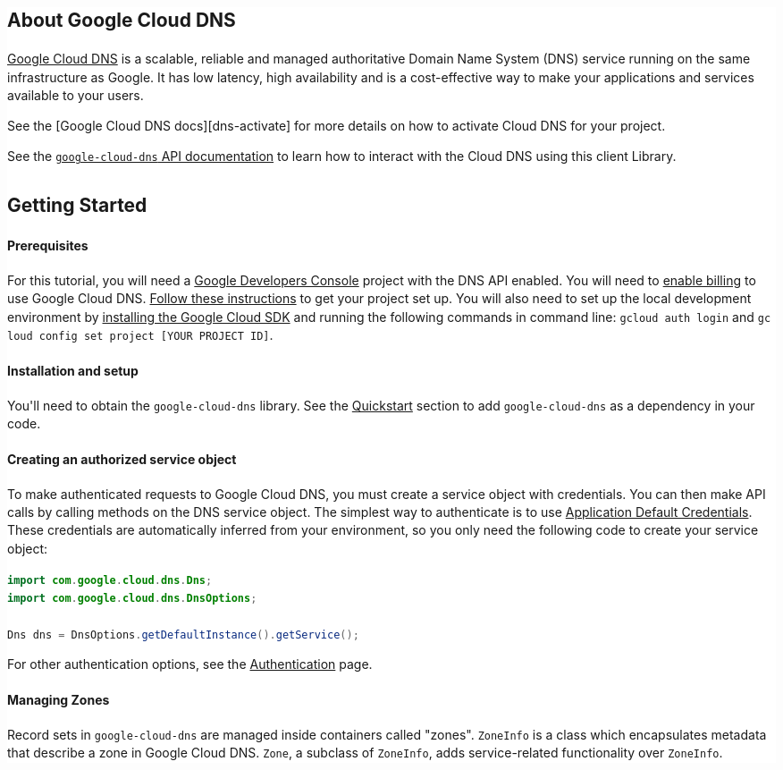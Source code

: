 About Google Cloud DNS
--------------------------

[Google Cloud DNS][cloud-dns] is a scalable, reliable and managed authoritative Domain Name System
(DNS) service running on the same infrastructure as Google. It has low latency, high availability
and is a cost-effective way to make your applications and services available to your users.

See the [Google Cloud DNS docs][dns-activate] for more details on how to activate
Cloud DNS for your project.

See the [``google-cloud-dns`` API documentation][dns-api] to learn how to interact
with the Cloud DNS using this client Library.

Getting Started
---------------
#### Prerequisites
For this tutorial, you will need a [Google Developers Console](https://console.developers.google.com/)
project with the DNS API enabled. You will need to [enable billing](https://support.google.com/cloud/answer/6158867?hl=en)
to use Google Cloud DNS. [Follow these instructions](https://cloud.google.com/docs/authentication#preparation)
to get your project set up. You will also need to set up the local development environment by
[installing the Google Cloud SDK](https://cloud.google.com/sdk/) and running the following commands
in command line: `gcloud auth login` and `gcloud config set project [YOUR PROJECT ID]`.

#### Installation and setup
You'll need to obtain the `google-cloud-dns` library.  See the [Quickstart](#quickstart) section to
add `google-cloud-dns` as a dependency in your code.

#### Creating an authorized service object
To make authenticated requests to Google Cloud DNS, you must create a service object with
credentials. You can then make API calls by calling methods on the DNS service object. The simplest
way to authenticate is to use [Application Default Credentials](https://developers.google.com/identity/protocols/application-default-credentials).
These credentials are automatically inferred from your environment, so you only need the following
code to create your service object:

```java
import com.google.cloud.dns.Dns;
import com.google.cloud.dns.DnsOptions;

Dns dns = DnsOptions.getDefaultInstance().getService();
```

For other authentication options, see the [Authentication](https://github.com/GoogleCloudPlatform/google-cloud-java#authentication) page.

#### Managing Zones
Record sets in `google-cloud-dns` are managed inside containers called "zones". `ZoneInfo` is a class
which encapsulates metadata that describe a zone in Google Cloud DNS. `Zone`, a subclass of `ZoneInfo`, adds service-related
functionality over `ZoneInfo`.


[LICENSE]: https://github.com/GoogleCloudPlatform/google-cloud-java/blob/master/LICENSE
[TESTING]: https://github.com/GoogleCloudPlatform/google-cloud-java/blob/master/TESTING.md#testing-code-that-uses-storage
[cloud-platform]: https://cloud.google.com/
[cloud-dns]: https://cloud.google.com/dns/
[dns-api]: https://googlecloudplatform.github.io/google-cloud-java/apidocs/index.html?com/google/cloud/dns/package-summary.html